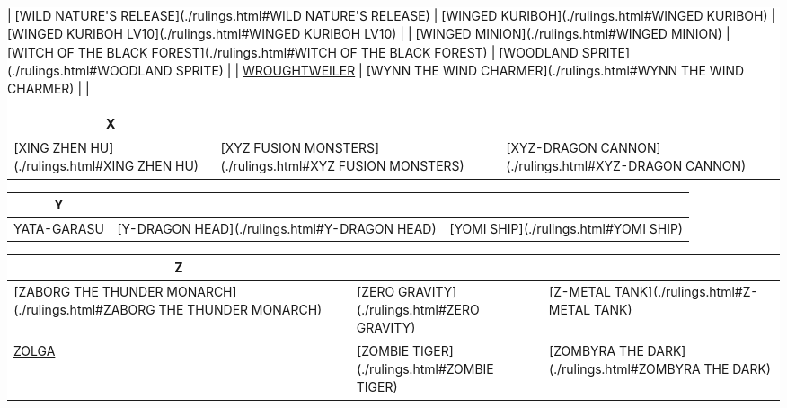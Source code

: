 | [WILD NATURE'S RELEASE](./rulings.html#WILD NATURE'S RELEASE) | [WINGED KURIBOH](./rulings.html#WINGED KURIBOH)              | [WINGED KURIBOH LV10](./rulings.html#WINGED KURIBOH LV10)    |
| [WINGED MINION](./rulings.html#WINGED MINION)                | [WITCH OF THE BLACK FOREST](./rulings.html#WITCH OF THE BLACK FOREST) | [WOODLAND SPRITE](./rulings.html#WOODLAND SPRITE)            |
| [WROUGHTWEILER](./rulings.html#WROUGHTWEILER)                | [WYNN THE WIND CHARMER](./rulings.html#WYNN THE WIND CHARMER) |                                                              |



| X                                           |                                                           |                                                       |
| ------------------------------------------- | --------------------------------------------------------- | ----------------------------------------------------- |
| [XING ZHEN HU](./rulings.html#XING ZHEN HU) | [XYZ FUSION MONSTERS](./rulings.html#XYZ FUSION MONSTERS) | [XYZ-DRAGON CANNON](./rulings.html#XYZ-DRAGON CANNON) |



| Y                                         |                                               |                                       |
| ----------------------------------------- | --------------------------------------------- | ------------------------------------- |
| [YATA-GARASU](./rulings.html#YATA-GARASU) | [Y-DRAGON HEAD](./rulings.html#Y-DRAGON HEAD) | [YOMI SHIP](./rulings.html#YOMI SHIP) |



| Z                                                            |                                             |                                                     |
| ------------------------------------------------------------ | ------------------------------------------- | --------------------------------------------------- |
| [ZABORG THE THUNDER MONARCH](./rulings.html#ZABORG THE THUNDER MONARCH) | [ZERO GRAVITY](./rulings.html#ZERO GRAVITY) | [Z-METAL TANK](./rulings.html#Z-METAL TANK)         |
| [ZOLGA](./rulings.html#ZOLGA)                                | [ZOMBIE TIGER](./rulings.html#ZOMBIE TIGER) | [ZOMBYRA THE DARK](./rulings.html#ZOMBYRA THE DARK) |

